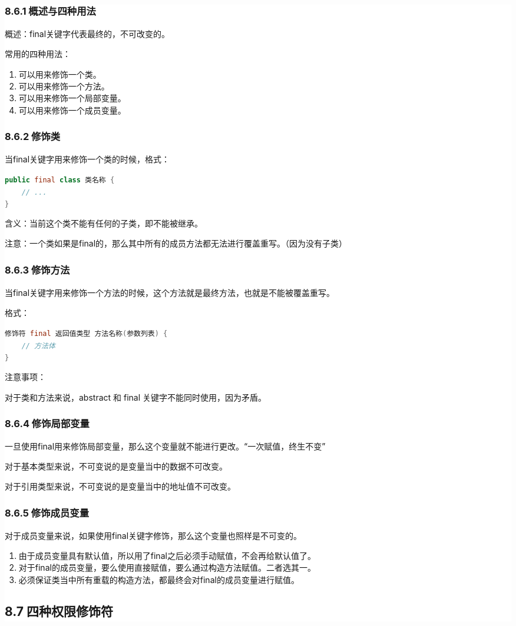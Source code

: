 ### 8.6.1 概述与四种用法

概述：final关键字代表最终的，不可改变的。

常用的四种用法：

1. 可以用来修饰一个类。
2. 可以用来修饰一个方法。
3. 可以用来修饰一个局部变量。
4. 可以用来修饰一个成员变量。

### 8.6.2 修饰类

当final关键字用来修饰一个类的时候，格式：

```java
public final class 类名称 {
    // ...
}
```

含义：当前这个类不能有任何的子类，即不能被继承。

注意：一个类如果是final的，那么其中所有的成员方法都无法进行覆盖重写。（因为没有子类）

### 8.6.3 修饰方法

当final关键字用来修饰一个方法的时候，这个方法就是最终方法，也就是不能被覆盖重写。

格式：

```java
修饰符 final 返回值类型 方法名称(参数列表) {
    // 方法体
}
```

注意事项：

对于类和方法来说，abstract 和 final 关键字不能同时使用，因为矛盾。

### 8.6.4 修饰局部变量

一旦使用final用来修饰局部变量，那么这个变量就不能进行更改。“一次赋值，终生不变”

对于基本类型来说，不可变说的是变量当中的数据不可改变。

对于引用类型来说，不可变说的是变量当中的地址值不可改变。

### 8.6.5 修饰成员变量

对于成员变量来说，如果使用final关键字修饰，那么这个变量也照样是不可变的。

1. 由于成员变量具有默认值，所以用了final之后必须手动赋值，不会再给默认值了。
2. 对于final的成员变量，要么使用直接赋值，要么通过构造方法赋值。二者选其一。
3. 必须保证类当中所有重载的构造方法，都最终会对final的成员变量进行赋值。

## 8.7 四种权限修饰符
